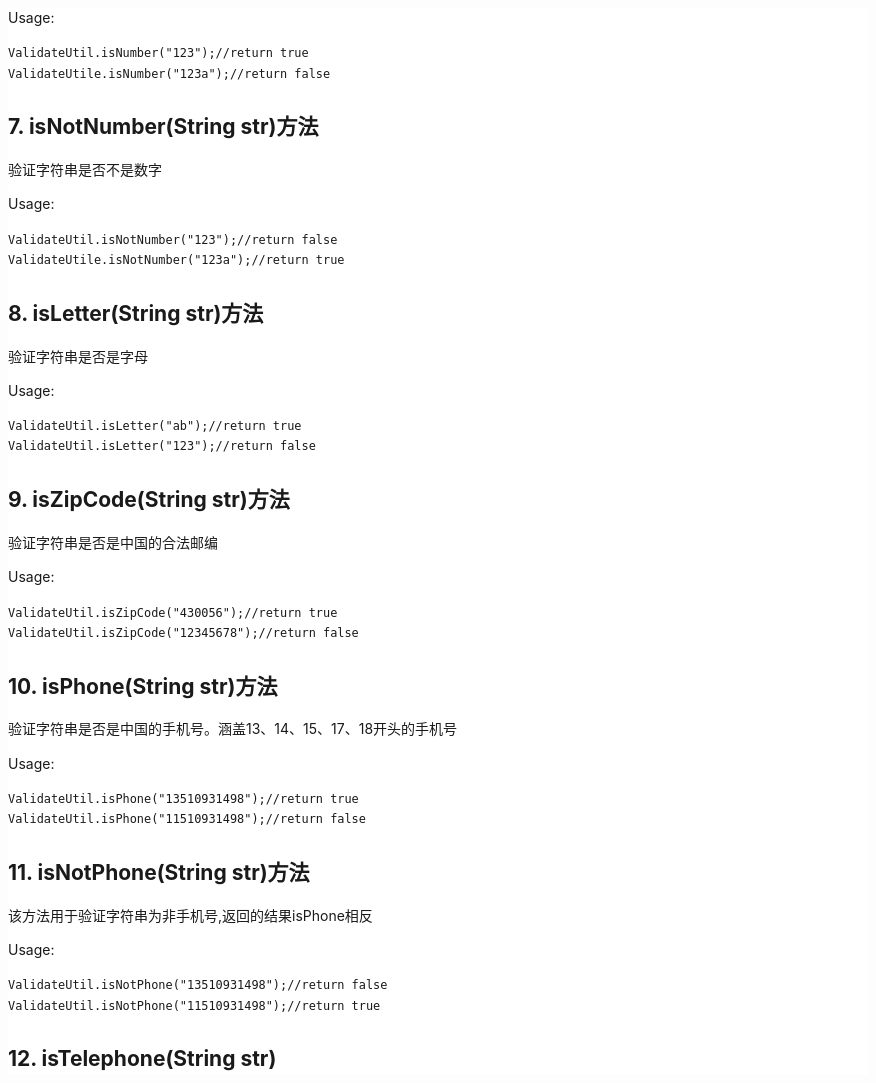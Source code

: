 Usage:

```
ValidateUtil.isNumber("123");//return true
ValidateUtile.isNumber("123a");//return false
```
## 7. isNotNumber(String str)方法
验证字符串是否不是数字

Usage:

```
ValidateUtil.isNotNumber("123");//return false
ValidateUtile.isNotNumber("123a");//return true
```
## 8. isLetter(String str)方法
验证字符串是否是字母

Usage:
```
ValidateUtil.isLetter("ab");//return true
ValidateUtil.isLetter("123");//return false
```
## 9. isZipCode(String str)方法

验证字符串是否是中国的合法邮编

Usage:

```
ValidateUtil.isZipCode("430056");//return true
ValidateUtil.isZipCode("12345678");//return false
```
## 10. isPhone(String str)方法
验证字符串是否是中国的手机号。涵盖13、14、15、17、18开头的手机号


Usage:

```
ValidateUtil.isPhone("13510931498");//return true
ValidateUtil.isPhone("11510931498");//return false
```
## 11. isNotPhone(String str)方法

该方法用于验证字符串为非手机号,返回的结果isPhone相反

Usage:

```
ValidateUtil.isNotPhone("13510931498");//return false
ValidateUtil.isNotPhone("11510931498");//return true
```
## 12. isTelephone(String str)
